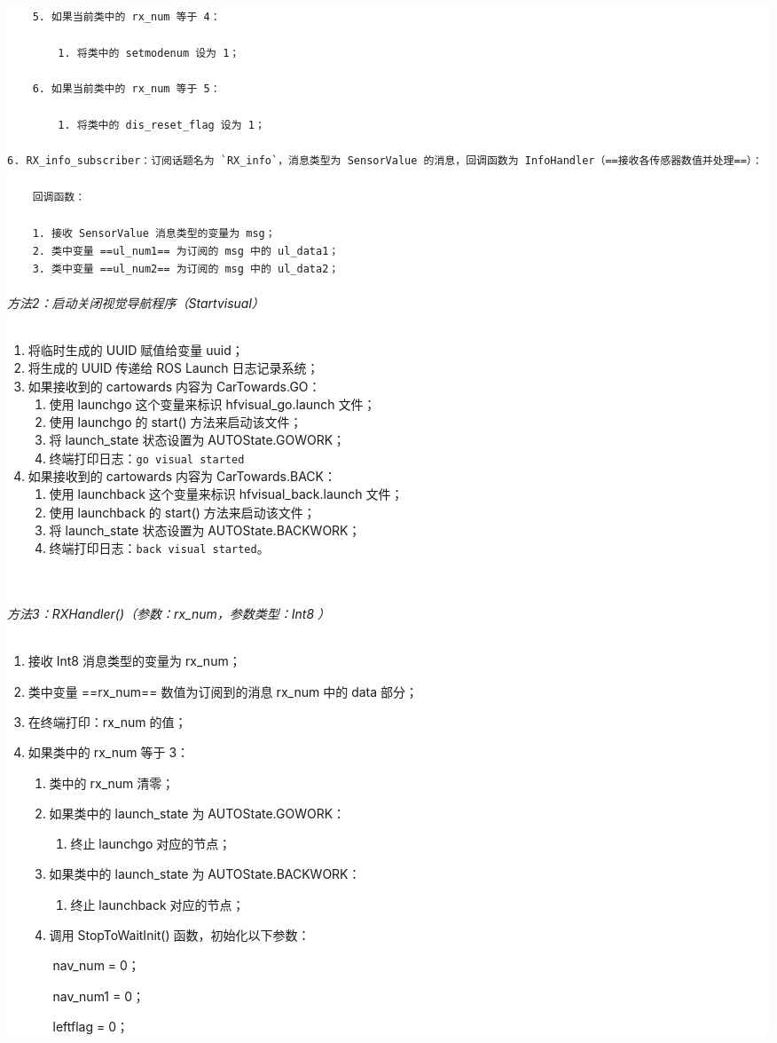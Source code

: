 		5. 如果当前类中的 rx_num 等于 4：

			1. 将类中的 setmodenum 设为 1；

		6. 如果当前类中的 rx_num 等于 5：

			1. 将类中的 dis_reset_flag 设为 1；	

	6. RX_info_subscriber：订阅话题名为 `RX_info`，消息类型为 SensorValue 的消息，回调函数为 InfoHandler（==接收各传感器数值并处理==）：

		回调函数：

		1. 接收 SensorValue 消息类型的变量为 msg；
		2. 类中变量 ==ul_num1== 为订阅的 msg 中的 ul_data1；
		3. 类中变量 ==ul_num2== 为订阅的 msg 中的 ul_data2；

		

###### 方法2：启动关闭视觉导航程序（Startvisual）

1. 将临时生成的 UUID 赋值给变量 uuid；
2. 将生成的 UUID 传递给 ROS Launch 日志记录系统；
3. 如果接收到的 cartowards 内容为 CarTowards.GO：
	1. 使用 launchgo 这个变量来标识 hfvisual_go.launch 文件；
	2. 使用 launchgo 的 start() 方法来启动该文件；
	3. 将 launch_state 状态设置为 AUTOState.GOWORK；
	4. 终端打印日志：`go visual started`
4. 如果接收到的 cartowards 内容为 CarTowards.BACK：
	1. 使用 launchback 这个变量来标识 hfvisual_back.launch 文件；
	2. 使用 launchback 的 start() 方法来启动该文件；
	3. 将 launch_state 状态设置为 AUTOState.BACKWORK；
	4. 终端打印日志：`back visual started`。

​		

###### 方法3：RXHandler()（参数：rx_num，参数类型：Int8 ）

1. 接收 Int8 消息类型的变量为 rx_num；

2. 类中变量 ==rx_num== 数值为订阅到的消息 rx_num 中的 data 部分；

3. 在终端打印：rx_num 的值；

4. 如果类中的 rx_num 等于 3：

	1. 类中的 rx_num 清零；

	2. 如果类中的 launch_state 为 AUTOState.GOWORK：

		1. 终止 launchgo 对应的节点；

	3. 如果类中的 launch_state 为 AUTOState.BACKWORK：

		1. 终止 launchback 对应的节点；

	4. 调用 StopToWaitInit() 函数，初始化以下参数：

		​						nav_num = 0；

		​						nav_num1 = 0；

		​						leftflag = 0；
